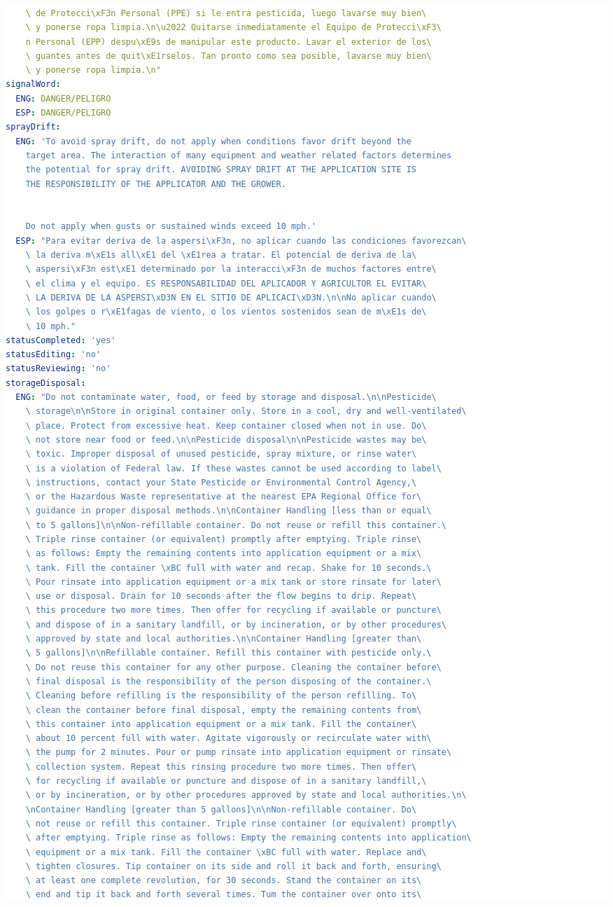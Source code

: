 ```yaml
    \ de Protecci\xF3n Personal (PPE) si le entra pesticida, luego lavarse muy bien\
    \ y ponerse ropa limpia.\n\u2022 Quitarse inmediatamente el Equipo de Protecci\xF3\
    n Personal (EPP) despu\xE9s de manipular este producto. Lavar el exterior de los\
    \ guantes antes de quit\xE1rselos. Tan pronto como sea posible, lavarse muy bien\
    \ y ponerse ropa limpia.\n"
signalWord:
  ENG: DANGER/PELIGRO
  ESP: DANGER/PELIGRO
sprayDrift:
  ENG: 'To avoid spray drift, do not apply when conditions favor drift beyond the
    target area. The interaction of many equipment and weather related factors determines
    the potential for spray drift. AVOIDING SPRAY DRIFT AT THE APPLICATION SITE IS
    THE RESPONSIBILITY OF THE APPLICATOR AND THE GROWER.


    Do not apply when gusts or sustained winds exceed 10 mph.'
  ESP: "Para evitar deriva de la aspersi\xF3n, no aplicar cuando las condiciones favorezcan\
    \ la deriva m\xE1s all\xE1 del \xE1rea a tratar. El potencial de deriva de la\
    \ aspersi\xF3n est\xE1 determinado por la interacci\xF3n de muchos factores entre\
    \ el clima y el equipo. ES RESPONSABILIDAD DEL APLICADOR Y AGRICULTOR EL EVITAR\
    \ LA DERIVA DE LA ASPERSI\xD3N EN EL SITIO DE APLICACI\xD3N.\n\nNo aplicar cuando\
    \ los golpes o r\xE1fagas de viento, o los vientos sostenidos sean de m\xE1s de\
    \ 10 mph."
statusCompleted: 'yes'
statusEditing: 'no'
statusReviewing: 'no'
storageDisposal:
  ENG: "Do not contaminate water, food, or feed by storage and disposal.\n\nPesticide\
    \ storage\n\nStore in original container only. Store in a cool, dry and well-ventilated\
    \ place. Protect from excessive heat. Keep container closed when not in use. Do\
    \ not store near food or feed.\n\nPesticide disposal\n\nPesticide wastes may be\
    \ toxic. Improper disposal of unused pesticide, spray mixture, or rinse water\
    \ is a violation of Federal law. If these wastes cannot be used according to label\
    \ instructions, contact your State Pesticide or Environmental Control Agency,\
    \ or the Hazardous Waste representative at the nearest EPA Regional Office for\
    \ guidance in proper disposal methods.\n\nContainer Handling [less than or equal\
    \ to 5 gallons]\n\nNon-refillable container. Do not reuse or refill this container.\
    \ Triple rinse container (or equivalent) promptly after emptying. Triple rinse\
    \ as follows: Empty the remaining contents into application equipment or a mix\
    \ tank. Fill the container \xBC full with water and recap. Shake for 10 seconds.\
    \ Pour rinsate into application equipment or a mix tank or store rinsate for later\
    \ use or disposal. Drain for 10 seconds after the flow begins to drip. Repeat\
    \ this procedure two more times. Then offer for recycling if available or puncture\
    \ and dispose of in a sanitary landfill, or by incineration, or by other procedures\
    \ approved by state and local authorities.\n\nContainer Handling [greater than\
    \ 5 gallons]\n\nRefillable container. Refill this container with pesticide only.\
    \ Do not reuse this container for any other purpose. Cleaning the container before\
    \ final disposal is the responsibility of the person disposing of the container.\
    \ Cleaning before refilling is the responsibility of the person refilling. To\
    \ clean the container before final disposal, empty the remaining contents from\
    \ this container into application equipment or a mix tank. Fill the container\
    \ about 10 percent full with water. Agitate vigorously or recirculate water with\
    \ the pump for 2 minutes. Pour or pump rinsate into application equipment or rinsate\
    \ collection system. Repeat this rinsing procedure two more times. Then offer\
    \ for recycling if available or puncture and dispose of in a sanitary landfill,\
    \ or by incineration, or by other procedures approved by state and local authorities.\n\
    \nContainer Handling [greater than 5 gallons]\n\nNon-refillable container. Do\
    \ not reuse or refill this container. Triple rinse container (or equivalent) promptly\
    \ after emptying. Triple rinse as follows: Empty the remaining contents into application\
    \ equipment or a mix tank. Fill the container \xBC full with water. Replace and\
    \ tighten closures. Tip container on its side and roll it back and forth, ensuring\
    \ at least one complete revolution, for 30 seconds. Stand the container on its\
    \ end and tip it back and forth several times. Tum the container over onto its\
```
